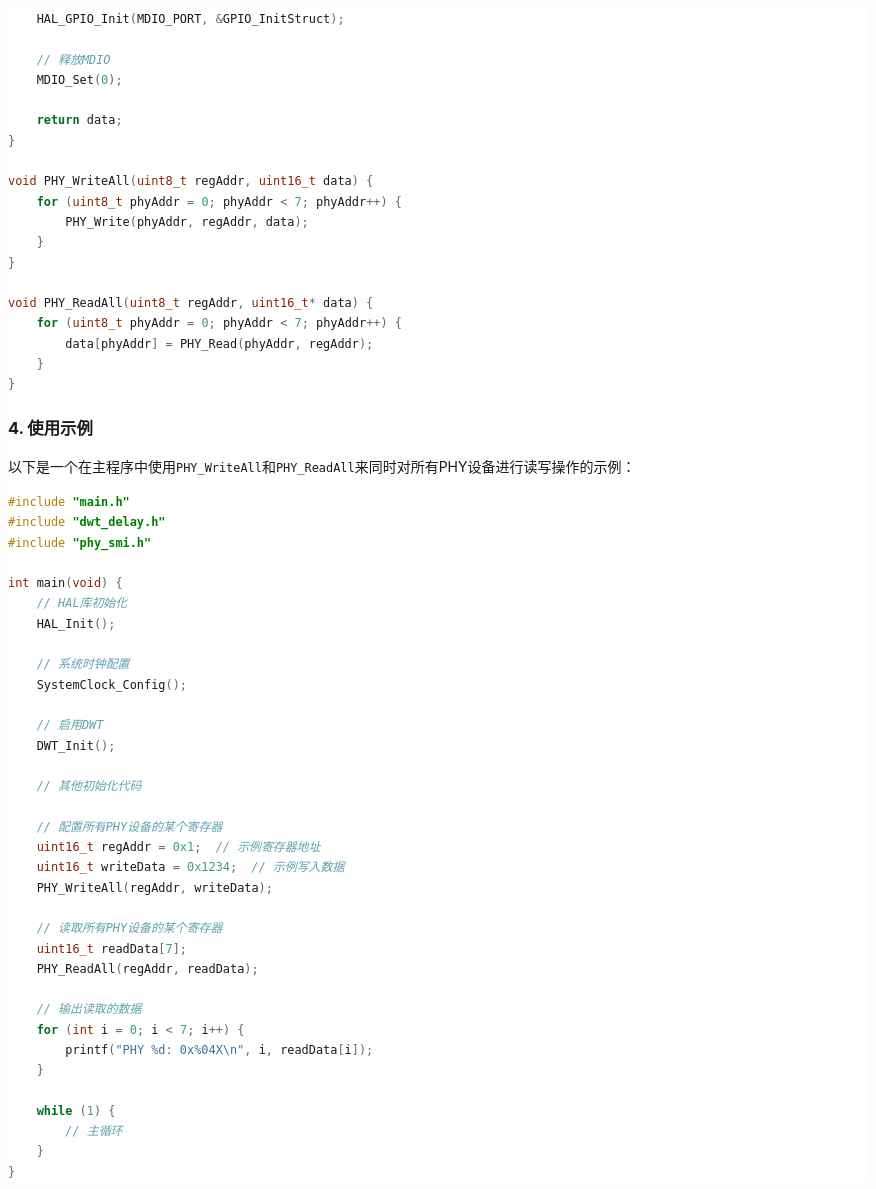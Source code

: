 ```c
    HAL_GPIO_Init(MDIO_PORT, &GPIO_InitStruct);

    // 释放MDIO
    MDIO_Set(0);

    return data;
}

void PHY_WriteAll(uint8_t regAddr, uint16_t data) {
    for (uint8_t phyAddr = 0; phyAddr < 7; phyAddr++) {
        PHY_Write(phyAddr, regAddr, data);
    }
}

void PHY_ReadAll(uint8_t regAddr, uint16_t* data) {
    for (uint8_t phyAddr = 0; phyAddr < 7; phyAddr++) {
        data[phyAddr] = PHY_Read(phyAddr, regAddr);
    }
}
```

### 4. 使用示例

以下是一个在主程序中使用`PHY_WriteAll`和`PHY_ReadAll`来同时对所有PHY设备进行读写操作的示例：

```c
#include "main.h"
#include "dwt_delay.h"
#include "phy_smi.h"

int main(void) {
    // HAL库初始化
    HAL_Init();

    // 系统时钟配置
    SystemClock_Config();

    // 启用DWT
    DWT_Init();

    // 其他初始化代码

    // 配置所有PHY设备的某个寄存器
    uint16_t regAddr = 0x1;  // 示例寄存器地址
    uint16_t writeData = 0x1234;  // 示例写入数据
    PHY_WriteAll(regAddr, writeData);

    // 读取所有PHY设备的某个寄存器
    uint16_t readData[7];
    PHY_ReadAll(regAddr, readData);

    // 输出读取的数据
    for (int i = 0; i < 7; i++) {
        printf("PHY %d: 0x%04X\n", i, readData[i]);
    }

    while (1) {
        // 主循环
    }
}
```
